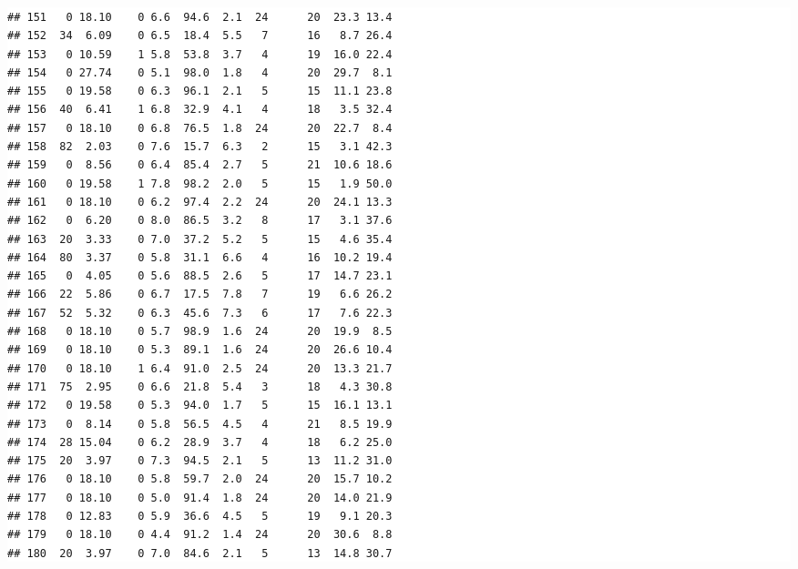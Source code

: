     ## 151   0 18.10    0 6.6  94.6  2.1  24      20  23.3 13.4
    ## 152  34  6.09    0 6.5  18.4  5.5   7      16   8.7 26.4
    ## 153   0 10.59    1 5.8  53.8  3.7   4      19  16.0 22.4
    ## 154   0 27.74    0 5.1  98.0  1.8   4      20  29.7  8.1
    ## 155   0 19.58    0 6.3  96.1  2.1   5      15  11.1 23.8
    ## 156  40  6.41    1 6.8  32.9  4.1   4      18   3.5 32.4
    ## 157   0 18.10    0 6.8  76.5  1.8  24      20  22.7  8.4
    ## 158  82  2.03    0 7.6  15.7  6.3   2      15   3.1 42.3
    ## 159   0  8.56    0 6.4  85.4  2.7   5      21  10.6 18.6
    ## 160   0 19.58    1 7.8  98.2  2.0   5      15   1.9 50.0
    ## 161   0 18.10    0 6.2  97.4  2.2  24      20  24.1 13.3
    ## 162   0  6.20    0 8.0  86.5  3.2   8      17   3.1 37.6
    ## 163  20  3.33    0 7.0  37.2  5.2   5      15   4.6 35.4
    ## 164  80  3.37    0 5.8  31.1  6.6   4      16  10.2 19.4
    ## 165   0  4.05    0 5.6  88.5  2.6   5      17  14.7 23.1
    ## 166  22  5.86    0 6.7  17.5  7.8   7      19   6.6 26.2
    ## 167  52  5.32    0 6.3  45.6  7.3   6      17   7.6 22.3
    ## 168   0 18.10    0 5.7  98.9  1.6  24      20  19.9  8.5
    ## 169   0 18.10    0 5.3  89.1  1.6  24      20  26.6 10.4
    ## 170   0 18.10    1 6.4  91.0  2.5  24      20  13.3 21.7
    ## 171  75  2.95    0 6.6  21.8  5.4   3      18   4.3 30.8
    ## 172   0 19.58    0 5.3  94.0  1.7   5      15  16.1 13.1
    ## 173   0  8.14    0 5.8  56.5  4.5   4      21   8.5 19.9
    ## 174  28 15.04    0 6.2  28.9  3.7   4      18   6.2 25.0
    ## 175  20  3.97    0 7.3  94.5  2.1   5      13  11.2 31.0
    ## 176   0 18.10    0 5.8  59.7  2.0  24      20  15.7 10.2
    ## 177   0 18.10    0 5.0  91.4  1.8  24      20  14.0 21.9
    ## 178   0 12.83    0 5.9  36.6  4.5   5      19   9.1 20.3
    ## 179   0 18.10    0 4.4  91.2  1.4  24      20  30.6  8.8
    ## 180  20  3.97    0 7.0  84.6  2.1   5      13  14.8 30.7